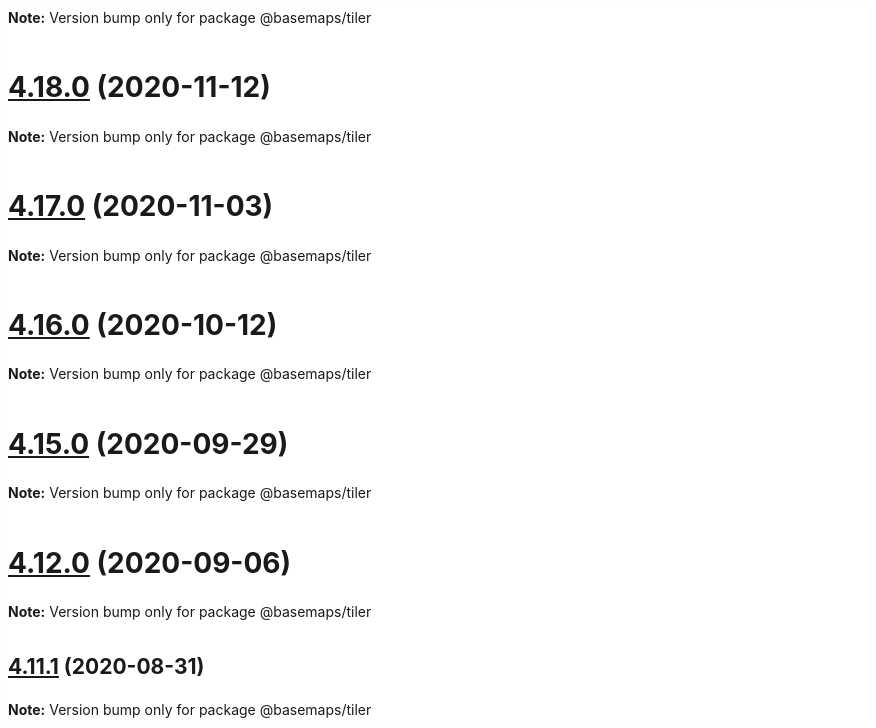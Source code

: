 **Note:** Version bump only for package @basemaps/tiler





# [4.18.0](https://github.com/linz/basemaps/compare/v4.17.0...v4.18.0) (2020-11-12)

**Note:** Version bump only for package @basemaps/tiler





# [4.17.0](https://github.com/linz/basemaps/compare/v4.16.0...v4.17.0) (2020-11-03)

**Note:** Version bump only for package @basemaps/tiler





# [4.16.0](https://github.com/linz/basemaps/compare/v4.15.0...v4.16.0) (2020-10-12)

**Note:** Version bump only for package @basemaps/tiler





# [4.15.0](https://github.com/linz/basemaps/compare/v4.14.0...v4.15.0) (2020-09-29)

**Note:** Version bump only for package @basemaps/tiler





# [4.12.0](https://github.com/linz/basemaps/compare/v4.11.2...v4.12.0) (2020-09-06)

**Note:** Version bump only for package @basemaps/tiler





## [4.11.1](https://github.com/linz/basemaps/compare/v4.11.0...v4.11.1) (2020-08-31)

**Note:** Version bump only for package @basemaps/tiler




